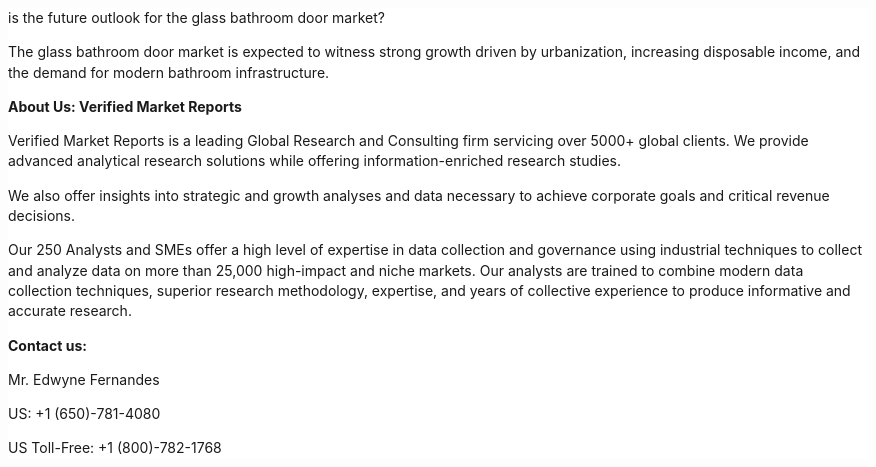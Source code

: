 is the future outlook for the glass bathroom door market?</h2><p>The glass bathroom door market is expected to witness strong growth driven by urbanization, increasing disposable income, and the demand for modern bathroom infrastructure.</p></body></html><p id="" class=""><strong>About Us: Verified Market Reports</strong></p><p id="" class="">Verified Market Reports is a leading Global Research and Consulting firm servicing over 5000+ global clients. We provide advanced analytical research solutions while offering information-enriched research studies.</p><p id="" class="">We also offer insights into strategic and growth analyses and data necessary to achieve corporate goals and critical revenue decisions.</p><p id="" class="">Our 250 Analysts and SMEs offer a high level of expertise in data collection and governance using industrial techniques to collect and analyze data on more than 25,000 high-impact and niche markets. Our analysts are trained to combine modern data collection techniques, superior research methodology, expertise, and years of collective experience to produce informative and accurate research.</p><p id="" class=""><strong>Contact us:</strong></p><p id="" class="">Mr. Edwyne Fernandes</p><p id="" class="">US: +1 (650)-781-4080</p><p id="" class="">US Toll-Free: +1 (800)-782-1768</p>
